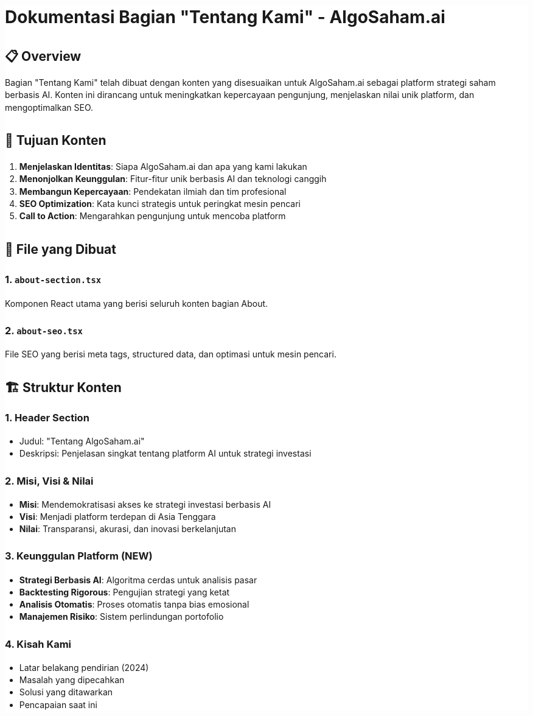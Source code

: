 # Dokumentasi Bagian "Tentang Kami" - AlgoSaham.ai

## 📋 Overview

Bagian "Tentang Kami" telah dibuat dengan konten yang disesuaikan untuk AlgoSaham.ai sebagai platform strategi saham berbasis AI. Konten ini dirancang untuk meningkatkan kepercayaan pengunjung, menjelaskan nilai unik platform, dan mengoptimalkan SEO.

## 🎯 Tujuan Konten

1. **Menjelaskan Identitas**: Siapa AlgoSaham.ai dan apa yang kami lakukan
2. **Menonjolkan Keunggulan**: Fitur-fitur unik berbasis AI dan teknologi canggih
3. **Membangun Kepercayaan**: Pendekatan ilmiah dan tim profesional
4. **SEO Optimization**: Kata kunci strategis untuk peringkat mesin pencari
5. **Call to Action**: Mengarahkan pengunjung untuk mencoba platform

## 📁 File yang Dibuat

### 1. `about-section.tsx`

Komponen React utama yang berisi seluruh konten bagian About.

### 2. `about-seo.tsx`

File SEO yang berisi meta tags, structured data, dan optimasi untuk mesin pencari.

## 🏗️ Struktur Konten

### 1. **Header Section**

- Judul: "Tentang AlgoSaham.ai"
- Deskripsi: Penjelasan singkat tentang platform AI untuk strategi investasi

### 2. **Misi, Visi & Nilai**

- **Misi**: Mendemokratisasi akses ke strategi investasi berbasis AI
- **Visi**: Menjadi platform terdepan di Asia Tenggara
- **Nilai**: Transparansi, akurasi, dan inovasi berkelanjutan

### 3. **Keunggulan Platform** (NEW)

- **Strategi Berbasis AI**: Algoritma cerdas untuk analisis pasar
- **Backtesting Rigorous**: Pengujian strategi yang ketat
- **Analisis Otomatis**: Proses otomatis tanpa bias emosional
- **Manajemen Risiko**: Sistem perlindungan portofolio

### 4. **Kisah Kami**

- Latar belakang pendirian (2024)
- Masalah yang dipecahkan
- Solusi yang ditawarkan
- Pencapaian saat ini

